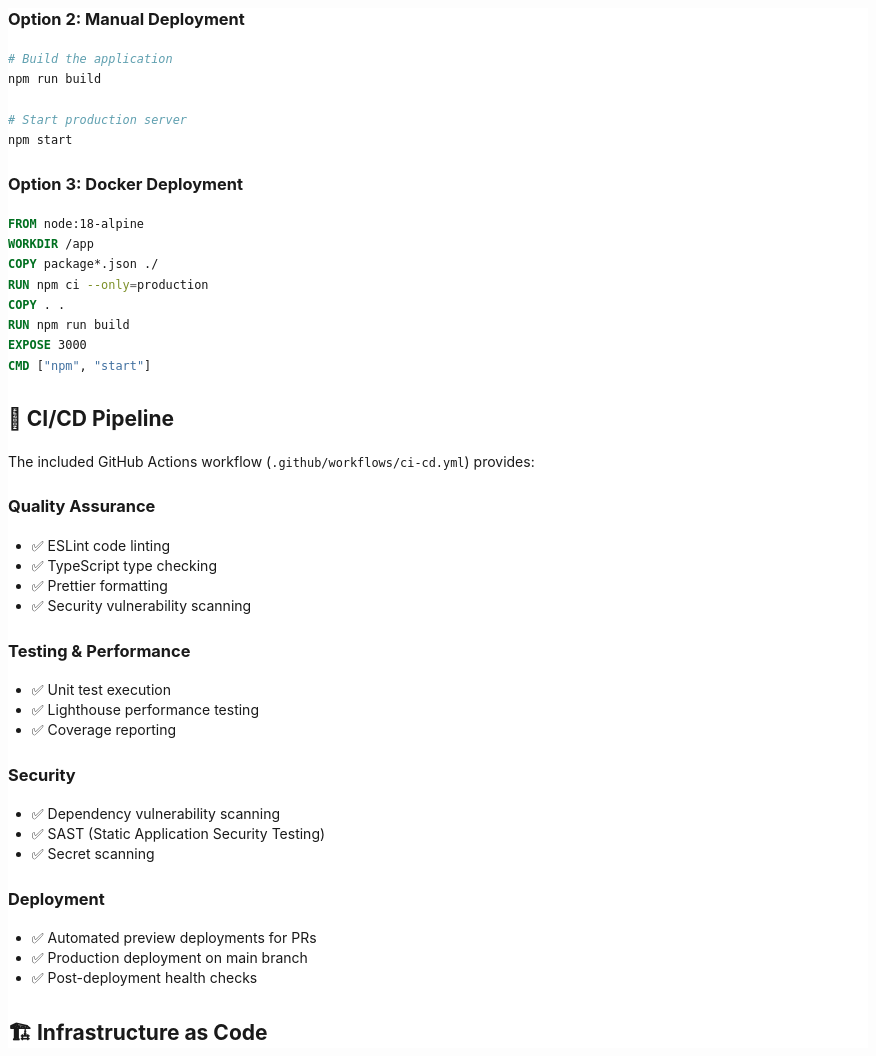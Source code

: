 ### Option 2: Manual Deployment

```bash
# Build the application
npm run build

# Start production server
npm start
```

### Option 3: Docker Deployment

```dockerfile
FROM node:18-alpine
WORKDIR /app
COPY package*.json ./
RUN npm ci --only=production
COPY . .
RUN npm run build
EXPOSE 3000
CMD ["npm", "start"]
```

## 🔄 CI/CD Pipeline

The included GitHub Actions workflow (`.github/workflows/ci-cd.yml`) provides:

### Quality Assurance

- ✅ ESLint code linting
- ✅ TypeScript type checking
- ✅ Prettier formatting
- ✅ Security vulnerability scanning

### Testing & Performance

- ✅ Unit test execution
- ✅ Lighthouse performance testing
- ✅ Coverage reporting

### Security

- ✅ Dependency vulnerability scanning
- ✅ SAST (Static Application Security Testing)
- ✅ Secret scanning

### Deployment

- ✅ Automated preview deployments for PRs
- ✅ Production deployment on main branch
- ✅ Post-deployment health checks

## 🏗️ Infrastructure as Code
